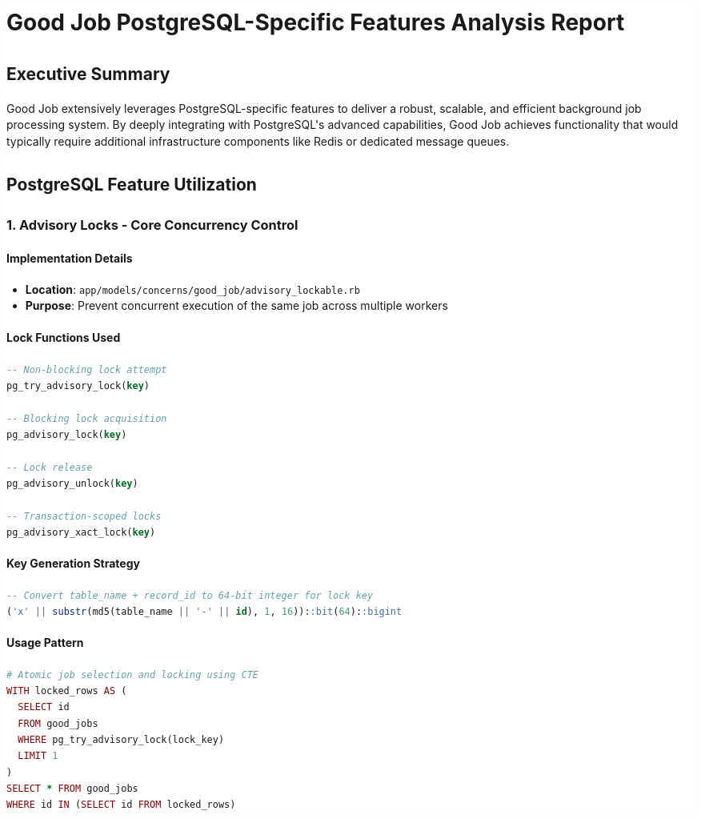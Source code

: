 # Good Job PostgreSQL-Specific Features Analysis Report

## Executive Summary

Good Job extensively leverages PostgreSQL-specific features to deliver a robust, scalable, and efficient background job processing system. By deeply integrating with PostgreSQL's advanced capabilities, Good Job achieves functionality that would typically require additional infrastructure components like Redis or dedicated message queues.

## PostgreSQL Feature Utilization

### 1. Advisory Locks - Core Concurrency Control

#### Implementation Details
- **Location**: `app/models/concerns/good_job/advisory_lockable.rb`
- **Purpose**: Prevent concurrent execution of the same job across multiple workers

#### Lock Functions Used
```sql
-- Non-blocking lock attempt
pg_try_advisory_lock(key)

-- Blocking lock acquisition
pg_advisory_lock(key)

-- Lock release
pg_advisory_unlock(key)

-- Transaction-scoped locks
pg_advisory_xact_lock(key)
```

#### Key Generation Strategy
```sql
-- Convert table_name + record_id to 64-bit integer for lock key
('x' || substr(md5(table_name || '-' || id), 1, 16))::bit(64)::bigint
```

#### Usage Pattern
```ruby
# Atomic job selection and locking using CTE
WITH locked_rows AS (
  SELECT id
  FROM good_jobs
  WHERE pg_try_advisory_lock(lock_key)
  LIMIT 1
)
SELECT * FROM good_jobs
WHERE id IN (SELECT id FROM locked_rows)
```

